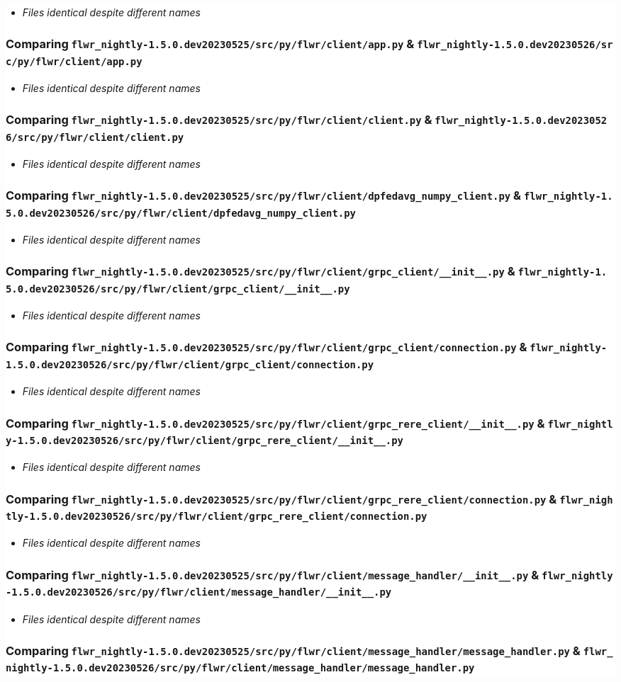  * *Files identical despite different names*

### Comparing `flwr_nightly-1.5.0.dev20230525/src/py/flwr/client/app.py` & `flwr_nightly-1.5.0.dev20230526/src/py/flwr/client/app.py`

 * *Files identical despite different names*

### Comparing `flwr_nightly-1.5.0.dev20230525/src/py/flwr/client/client.py` & `flwr_nightly-1.5.0.dev20230526/src/py/flwr/client/client.py`

 * *Files identical despite different names*

### Comparing `flwr_nightly-1.5.0.dev20230525/src/py/flwr/client/dpfedavg_numpy_client.py` & `flwr_nightly-1.5.0.dev20230526/src/py/flwr/client/dpfedavg_numpy_client.py`

 * *Files identical despite different names*

### Comparing `flwr_nightly-1.5.0.dev20230525/src/py/flwr/client/grpc_client/__init__.py` & `flwr_nightly-1.5.0.dev20230526/src/py/flwr/client/grpc_client/__init__.py`

 * *Files identical despite different names*

### Comparing `flwr_nightly-1.5.0.dev20230525/src/py/flwr/client/grpc_client/connection.py` & `flwr_nightly-1.5.0.dev20230526/src/py/flwr/client/grpc_client/connection.py`

 * *Files identical despite different names*

### Comparing `flwr_nightly-1.5.0.dev20230525/src/py/flwr/client/grpc_rere_client/__init__.py` & `flwr_nightly-1.5.0.dev20230526/src/py/flwr/client/grpc_rere_client/__init__.py`

 * *Files identical despite different names*

### Comparing `flwr_nightly-1.5.0.dev20230525/src/py/flwr/client/grpc_rere_client/connection.py` & `flwr_nightly-1.5.0.dev20230526/src/py/flwr/client/grpc_rere_client/connection.py`

 * *Files identical despite different names*

### Comparing `flwr_nightly-1.5.0.dev20230525/src/py/flwr/client/message_handler/__init__.py` & `flwr_nightly-1.5.0.dev20230526/src/py/flwr/client/message_handler/__init__.py`

 * *Files identical despite different names*

### Comparing `flwr_nightly-1.5.0.dev20230525/src/py/flwr/client/message_handler/message_handler.py` & `flwr_nightly-1.5.0.dev20230526/src/py/flwr/client/message_handler/message_handler.py`
